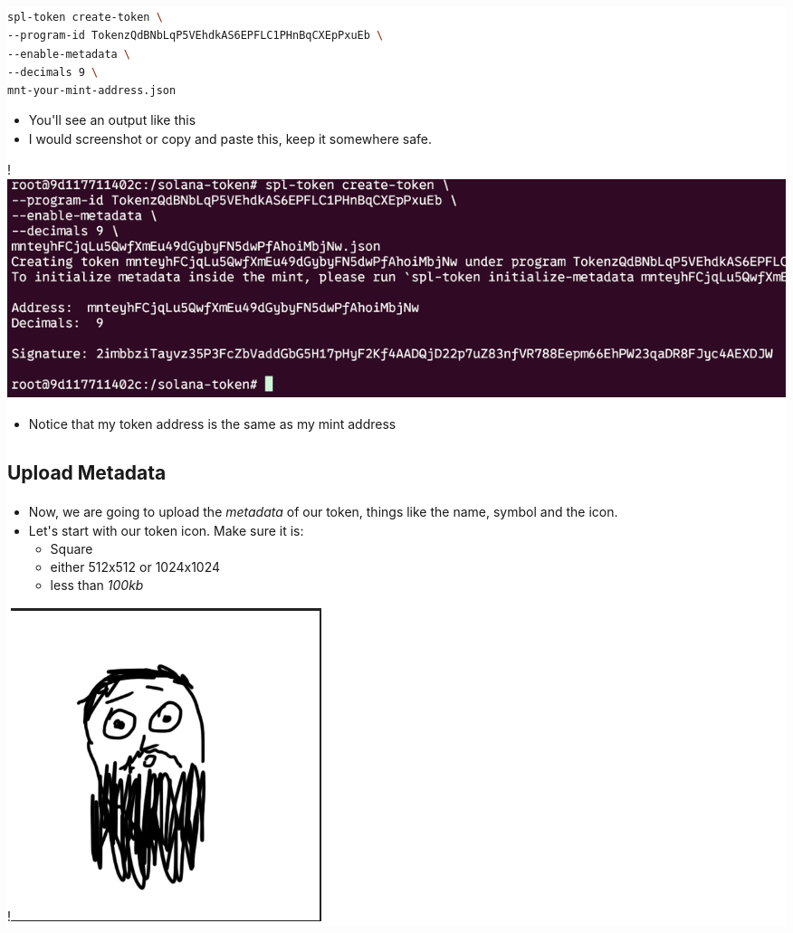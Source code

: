 ```bash
spl-token create-token \
--program-id TokenzQdBNbLqP5VEhdkAS6EPFLC1PHnBqCXEpPxuEb \
--enable-metadata \
--decimals 9 \
mnt-your-mint-address.json
```

- You'll see an output like this
- I would screenshot or copy and paste this, keep it somewhere safe.

!![Image Description](/images/Pasted%20image%2020241204112417.png)

- Notice that my token address is the same as my mint address
## Upload Metadata

- Now, we are going to upload the *metadata* of our token, things like the name, symbol and the icon.
- Let's start with our token icon. Make sure it is: 
	- Square 
	- either 512x512 or 1024x1024
	- less than *100kb*

!![Image Description](/images/Pasted%20image%2020241204113404.png)
